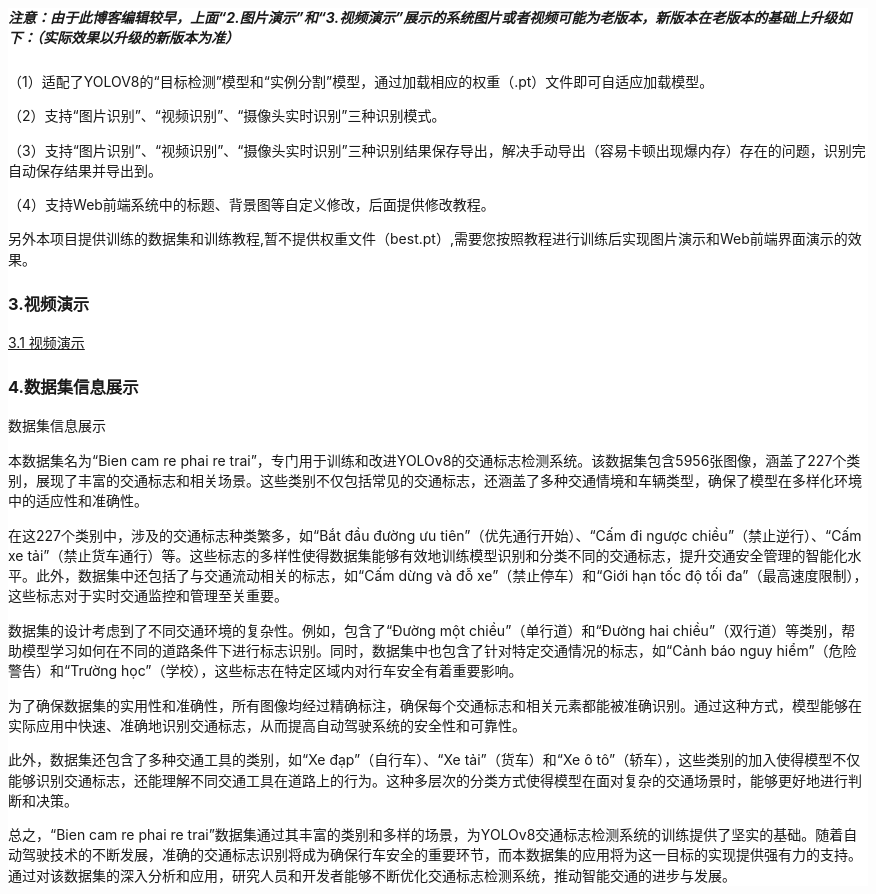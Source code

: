 ##### 注意：由于此博客编辑较早，上面“2.图片演示”和“3.视频演示”展示的系统图片或者视频可能为老版本，新版本在老版本的基础上升级如下：（实际效果以升级的新版本为准）

  （1）适配了YOLOV8的“目标检测”模型和“实例分割”模型，通过加载相应的权重（.pt）文件即可自适应加载模型。

  （2）支持“图片识别”、“视频识别”、“摄像头实时识别”三种识别模式。

  （3）支持“图片识别”、“视频识别”、“摄像头实时识别”三种识别结果保存导出，解决手动导出（容易卡顿出现爆内存）存在的问题，识别完自动保存结果并导出到。

  （4）支持Web前端系统中的标题、背景图等自定义修改，后面提供修改教程。

  另外本项目提供训练的数据集和训练教程,暂不提供权重文件（best.pt）,需要您按照教程进行训练后实现图片演示和Web前端界面演示的效果。

### 3.视频演示

[3.1 视频演示](https://www.bilibili.com/video/BV1eWWJeaEbL/?vd_source=bc9aec86d164b67a7004b996143742dc)

### 4.数据集信息展示

数据集信息展示

本数据集名为“Bien cam re phai re trai”，专门用于训练和改进YOLOv8的交通标志检测系统。该数据集包含5956张图像，涵盖了227个类别，展现了丰富的交通标志和相关场景。这些类别不仅包括常见的交通标志，还涵盖了多种交通情境和车辆类型，确保了模型在多样化环境中的适应性和准确性。

在这227个类别中，涉及的交通标志种类繁多，如“Bắt đầu đường ưu tiên”（优先通行开始）、“Cấm đi ngược chiều”（禁止逆行）、“Cấm xe tải”（禁止货车通行）等。这些标志的多样性使得数据集能够有效地训练模型识别和分类不同的交通标志，提升交通安全管理的智能化水平。此外，数据集中还包括了与交通流动相关的标志，如“Cấm dừng và đỗ xe”（禁止停车）和“Giới hạn tốc độ tối đa”（最高速度限制），这些标志对于实时交通监控和管理至关重要。

数据集的设计考虑到了不同交通环境的复杂性。例如，包含了“Đường một chiều”（单行道）和“Đường hai chiều”（双行道）等类别，帮助模型学习如何在不同的道路条件下进行标志识别。同时，数据集中也包含了针对特定交通情况的标志，如“Cảnh báo nguy hiểm”（危险警告）和“Trường học”（学校），这些标志在特定区域内对行车安全有着重要影响。

为了确保数据集的实用性和准确性，所有图像均经过精确标注，确保每个交通标志和相关元素都能被准确识别。通过这种方式，模型能够在实际应用中快速、准确地识别交通标志，从而提高自动驾驶系统的安全性和可靠性。

此外，数据集还包含了多种交通工具的类别，如“Xe đạp”（自行车）、“Xe tải”（货车）和“Xe ô tô”（轿车），这些类别的加入使得模型不仅能够识别交通标志，还能理解不同交通工具在道路上的行为。这种多层次的分类方式使得模型在面对复杂的交通场景时，能够更好地进行判断和决策。

总之，“Bien cam re phai re trai”数据集通过其丰富的类别和多样的场景，为YOLOv8交通标志检测系统的训练提供了坚实的基础。随着自动驾驶技术的不断发展，准确的交通标志识别将成为确保行车安全的重要环节，而本数据集的应用将为这一目标的实现提供强有力的支持。通过对该数据集的深入分析和应用，研究人员和开发者能够不断优化交通标志检测系统，推动智能交通的进步与发展。
